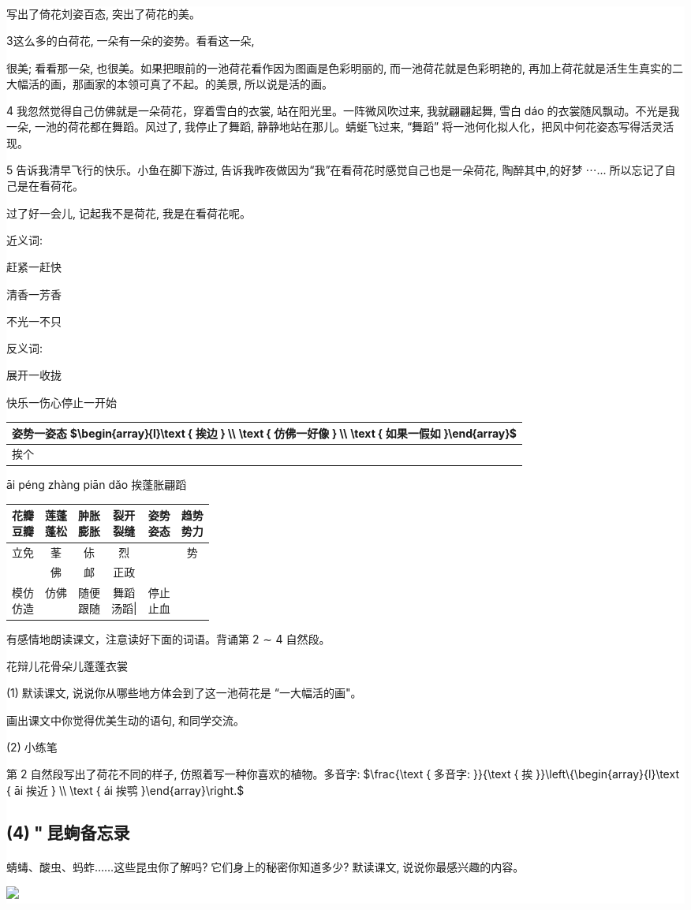 写出了倚花刘姿百态, 突出了荷花的美。

3这么多的白荷花, 一朵有一朵的姿势。看看这一朵,

很美; 看看那一朵, 也很美。如果把眼前的一池荷花看作因为图画是色彩明丽的, 而一池荷花就是色彩明艳的, 再加上荷花就是活生生真实的二大幅活的画，那画家的本领可真了不起。的美景, 所以说是活的画。

4 我忽然觉得自己仿佛就是一朵荷花，穿着雪白的衣裳, 站在阳光里。一阵微风吹过来, 我就翩翩起舞, 雪白 dáo 的衣裳随风飘动。不光是我一朵, 一池的荷花都在舞蹈。风过了, 我停止了舞蹈, 静静地站在那儿。蜻蜓飞过来, “舞蹈” 将一池何化拟人化，把风中何花姿态写得活灵活现。

5 告诉我清早飞行的快乐。小鱼在脚下游过, 告诉我昨夜做因为“我”在看荷花时感觉自己也是一朵荷花, 陶醉其中,的好梦 $\cdots . .$. 所以忘记了自己是在看荷花。

过了好一会儿, 记起我不是荷花, 我是在看荷花呢。

近义词:

赶紧一赶快

清香一芳香

不光一不只

反义词:

展开一收拢

快乐一伤心停止一开始

| 姿势一姿态 $\begin{array}{l}\text { 挨边 } \\ \text { 仿佛一好像 } \\ \text { 如果一假如 }\end{array}$ |
| :--- |
| 挨个 |

āi péng zhàng piān dăo 挨蓬胀翩蹈

| 花瓣 <br> 豆瓣 | 莲蓬 <br> 蓬松 | 肿胀 <br> 膨胀 | 裂开 <br> 裂缝 | 姿势 <br> 姿态 | 趋势 <br> 势力 |
| :---: | :---: | :---: | :---: | :---: | :---: |
| 立免 | 莑 | 㑐 | 烈 |  | 势 |
|  | 佛 | 䘏 | 正政 |  |  |
| 模仿 <br> 仿造 | 仿佛 | 随便 <br> 跟随 | 舞蹈 <br> 汤蹈\| | 停止 <br> 止血 |  |

有感情地朗读课文，注意读好下面的词语。背诵第 $2 \sim 4$ 自然段。

花辩儿花骨朵儿蓬蓬衣裳

(1) 默读课文, 说说你从哪些地方体会到了这一池荷花是 “一大幅活的画"。

画出课文中你觉得优美生动的语句, 和同学交流。

(2) 小练笔

第 2 自然段写出了荷花不同的样子, 仿照着写一种你喜欢的植物。多音字: $\frac{\text { 多音字: }}{\text { 挨 }}\left\{\begin{array}{l}\text { āi 挨近 } \\ \text { ái 挨鹗 }\end{array}\right.$

## (4) " 昆蜔备忘录

蜻蝳、酸虫、蚂蚱……这些昆虫你了解吗? 它们身上的秘密你知道多少? 默读课文, 说说你最感兴趣的内容。

![](https://cdn.mathpix.com/cropped/2024_05_08_efccadaa4f0465ef9d05g-011.jpg?height=834&width=619&top_left_y=825&top_left_x=-1)
